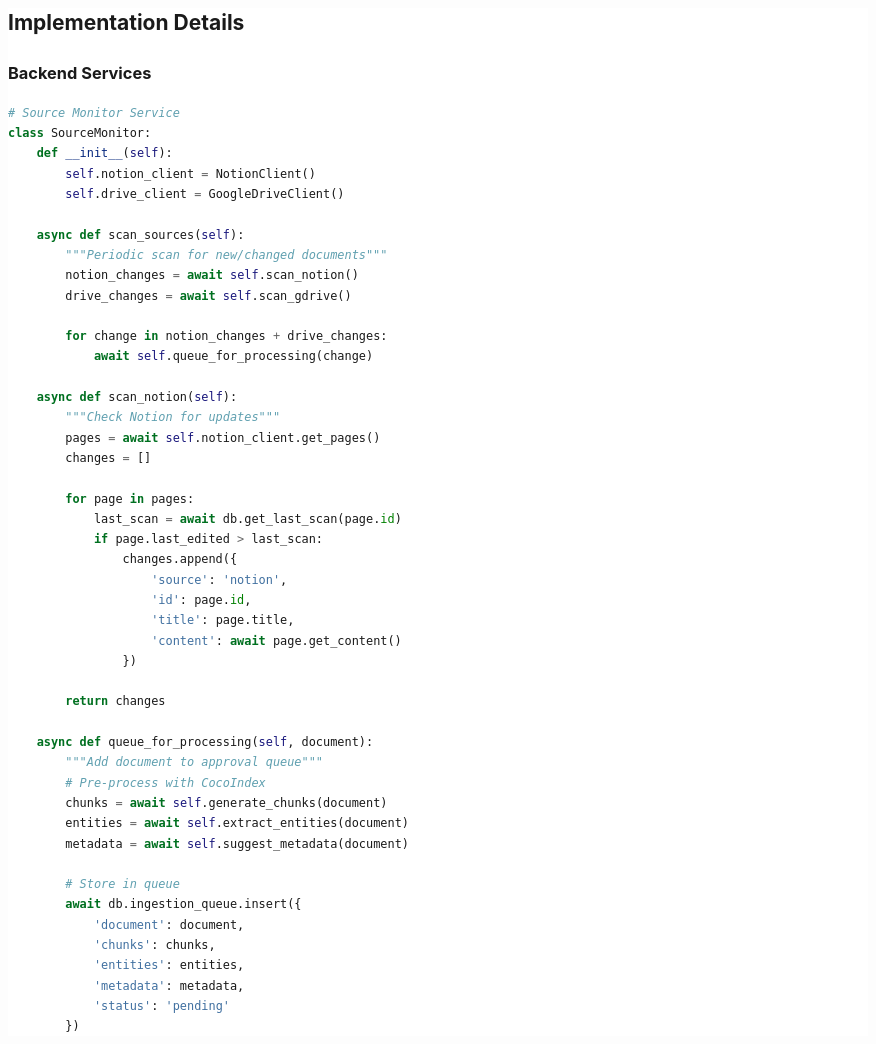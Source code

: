 ## Implementation Details

### Backend Services

```python
# Source Monitor Service
class SourceMonitor:
    def __init__(self):
        self.notion_client = NotionClient()
        self.drive_client = GoogleDriveClient()
        
    async def scan_sources(self):
        """Periodic scan for new/changed documents"""
        notion_changes = await self.scan_notion()
        drive_changes = await self.scan_gdrive()
        
        for change in notion_changes + drive_changes:
            await self.queue_for_processing(change)
    
    async def scan_notion(self):
        """Check Notion for updates"""
        pages = await self.notion_client.get_pages()
        changes = []
        
        for page in pages:
            last_scan = await db.get_last_scan(page.id)
            if page.last_edited > last_scan:
                changes.append({
                    'source': 'notion',
                    'id': page.id,
                    'title': page.title,
                    'content': await page.get_content()
                })
        
        return changes
    
    async def queue_for_processing(self, document):
        """Add document to approval queue"""
        # Pre-process with CocoIndex
        chunks = await self.generate_chunks(document)
        entities = await self.extract_entities(document)
        metadata = await self.suggest_metadata(document)
        
        # Store in queue
        await db.ingestion_queue.insert({
            'document': document,
            'chunks': chunks,
            'entities': entities,
            'metadata': metadata,
            'status': 'pending'
        })
```
